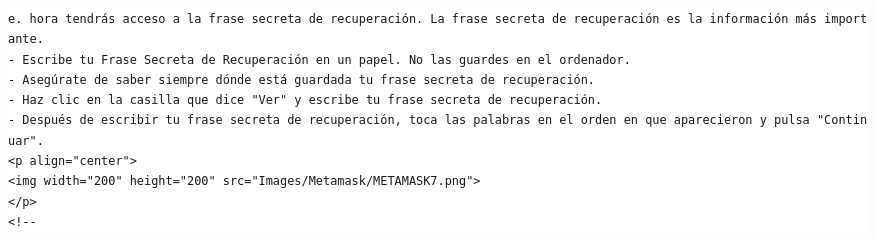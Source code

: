     e. hora tendrás acceso a la frase secreta de recuperación. La frase secreta de recuperación es la información más importante. 
    - Escribe tu Frase Secreta de Recuperación en un papel. No las guardes en el ordenador. 
    - Asegúrate de saber siempre dónde está guardada tu frase secreta de recuperación.
    - Haz clic en la casilla que dice "Ver" y escribe tu frase secreta de recuperación.
    - Después de escribir tu frase secreta de recuperación, toca las palabras en el orden en que aparecieron y pulsa "Continuar".
    <p align="center">
    <img width="200" height="200" src="Images/Metamask/METAMASK7.png">
    </p>
    <!--
